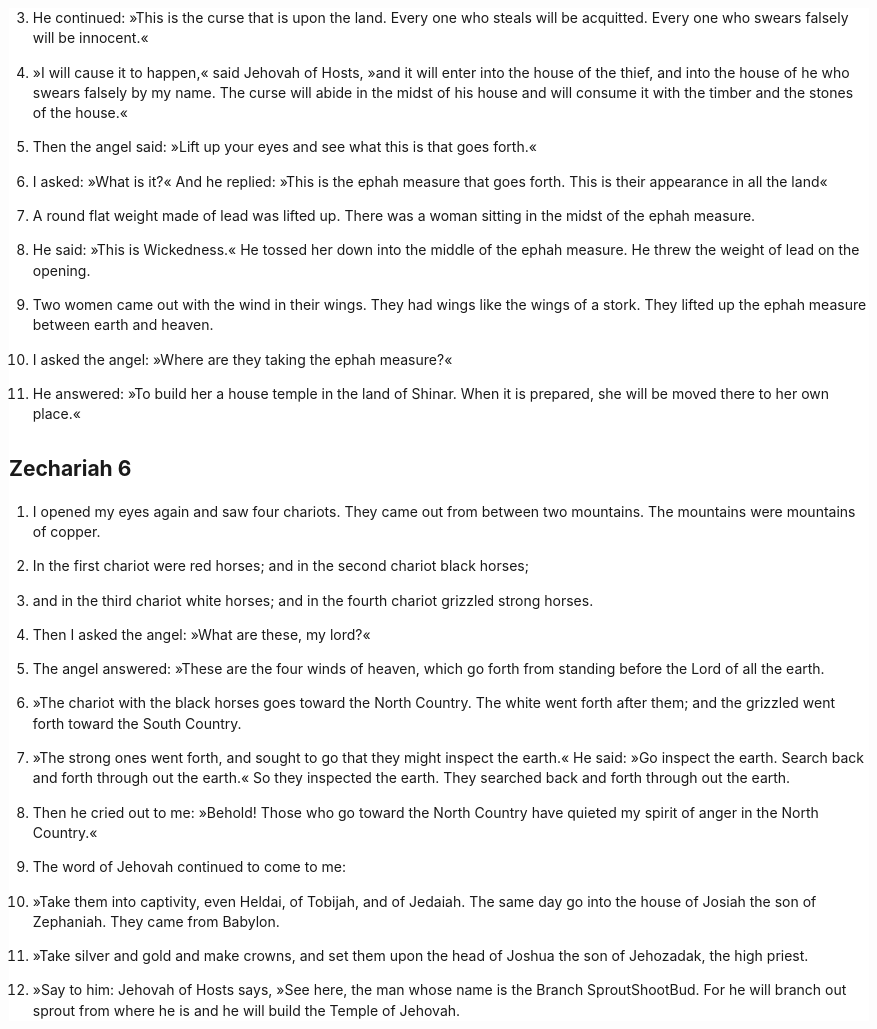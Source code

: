 3. He continued: »This is the curse that is upon the land. Every one who steals will be acquitted. Every one who swears falsely will be innocent.«

4. »I will cause it to happen,« said Jehovah of Hosts, »and it will enter into the house of the thief, and into the house of he who swears falsely by my name. The curse will abide in the midst of his house and will consume it with the timber and the stones of the house.«

5. Then the angel said: »Lift up your eyes and see what this is that goes forth.«

6. I asked: »What is it?« And he replied: »This is the ephah measure that goes forth. This is their appearance in all the land«

7. A round flat weight made of lead was lifted up. There was a woman sitting in the midst of the ephah measure.

8. He said: »This is Wickedness.« He tossed her down into the middle of the ephah measure. He threw the weight of lead on the opening.

9. Two women came out with the wind in their wings. They had wings like the wings of a stork. They lifted up the ephah measure between earth and heaven.

10. I asked the angel: »Where are they taking the ephah measure?«

11. He answered: »To build her a house temple in the land of Shinar. When it is prepared, she will be moved there to her own place.«

## Zechariah 6

1. I opened my eyes again and saw four chariots. They came out from between two mountains. The mountains were mountains of copper.

2. In the first chariot were red horses; and in the second chariot black horses;

3. and in the third chariot white horses; and in the fourth chariot grizzled strong horses.

4. Then I asked the angel: »What are these, my lord?«

5. The angel answered: »These are the four winds of heaven, which go forth from standing before the Lord of all the earth.

6. »The chariot with the black horses goes toward the North Country. The white went forth after them; and the grizzled went forth toward the South Country.

7. »The strong ones went forth, and sought to go that they might inspect the earth.« He said: »Go inspect the earth. Search back and forth through out the earth.« So they inspected the earth. They searched back and forth through out the earth.

8. Then he cried out to me: »Behold! Those who go toward the North Country have quieted my spirit of anger in the North Country.«

9. The word of Jehovah continued to come to me:

10. »Take them into captivity, even Heldai, of Tobijah, and of Jedaiah. The same day go into the house of Josiah the son of Zephaniah. They came from Babylon.

11. »Take silver and gold and make crowns, and set them upon the head of Joshua the son of Jehozadak, the high priest.

12. »Say to him: Jehovah of Hosts says, »See here, the man whose name is the Branch SproutShootBud. For he will branch out sprout from where he is and he will build the Temple of Jehovah.
